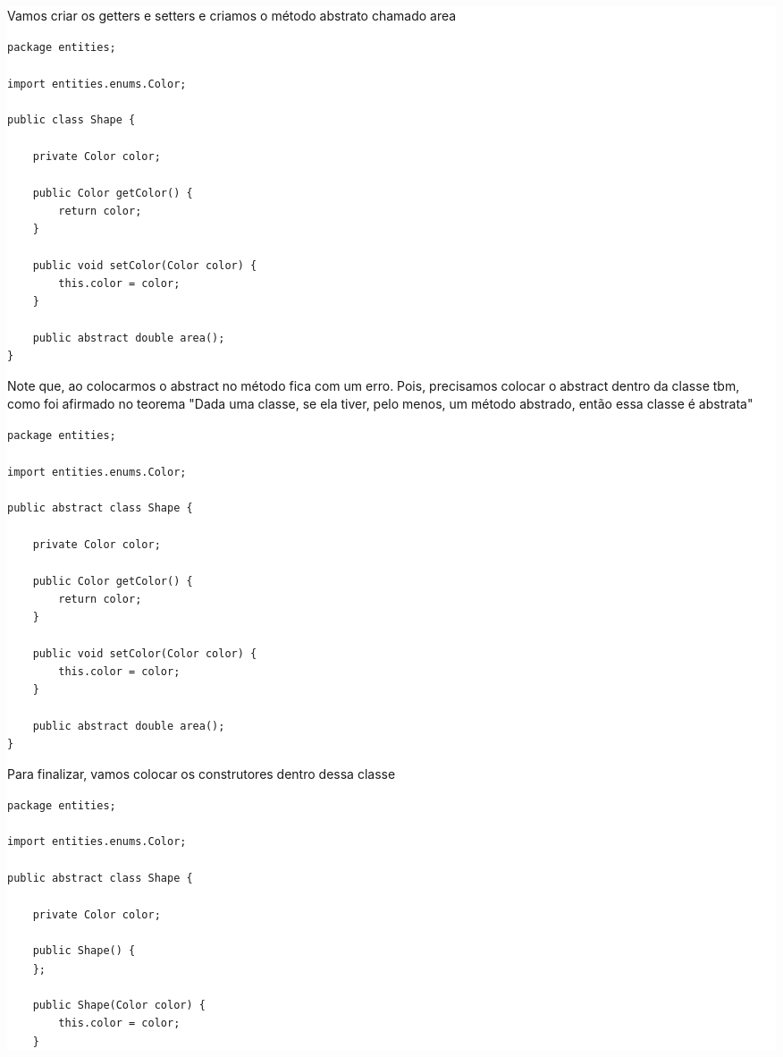 Vamos criar os getters e setters e criamos o método abstrato chamado area

    package entities;

    import entities.enums.Color;

    public class Shape {
        
        private Color color;

        public Color getColor() {
            return color;
        }

        public void setColor(Color color) {
            this.color = color;
        }
        
        public abstract double area();
    }

Note que, ao colocarmos o abstract no método fica com um erro. Pois, precisamos colocar o abstract dentro da classe tbm, como foi afirmado no teorema "Dada uma classe, se ela tiver, pelo menos, um método abstrado, então essa classe é abstrata"

    package entities;

    import entities.enums.Color;

    public abstract class Shape {
        
        private Color color;

        public Color getColor() {
            return color;
        }

        public void setColor(Color color) {
            this.color = color;
        }
        
        public abstract double area();
    }

Para finalizar, vamos colocar os construtores dentro dessa classe

    package entities;

    import entities.enums.Color;

    public abstract class Shape {
        
        private Color color;
        
        public Shape() {
        };

        public Shape(Color color) {
            this.color = color;
        }
